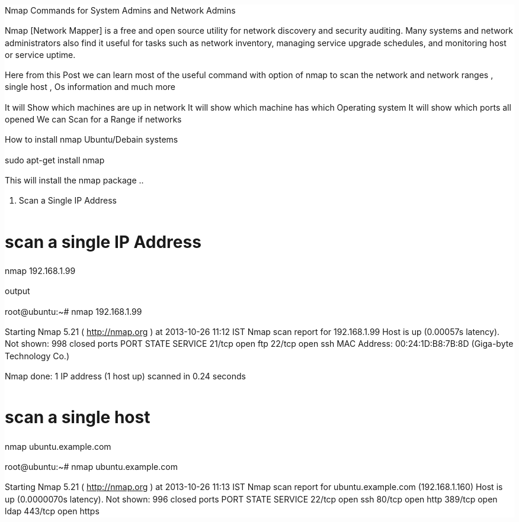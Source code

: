 Nmap Commands for System Admins and Network Admins 


Nmap [Network Mapper] is a free and open source utility for network discovery and security auditing. Many systems and network administrators also find it useful for tasks such as network inventory, managing service upgrade schedules, and monitoring host or service uptime. 

Here from this Post we can learn most of the useful command with option of nmap to scan the network and network ranges , single host , Os information and much more 


It will Show which machines are up in network 
It will show which machine has which Operating system
It will show which ports all opened 
We can Scan for a Range if networks 


How to install nmap Ubuntu/Debain systems

sudo apt-get install nmap 


This will install the nmap package ..



1. Scan a Single IP Address 

# scan a single IP Address

nmap 192.168.1.99


output 


root@ubuntu:~# nmap 192.168.1.99

Starting Nmap 5.21 ( http://nmap.org ) at 2013-10-26 11:12 IST
Nmap scan report for 192.168.1.99
Host is up (0.00057s latency).
Not shown: 998 closed ports
PORT   STATE SERVICE
21/tcp open  ftp
22/tcp open  ssh
MAC Address: 00:24:1D:B8:7B:8D (Giga-byte Technology Co.)

Nmap done: 1 IP address (1 host up) scanned in 0.24 seconds



# scan a single host 


nmap ubuntu.example.com


root@ubuntu:~# nmap ubuntu.example.com

Starting Nmap 5.21 ( http://nmap.org ) at 2013-10-26 11:13 IST
Nmap scan report for ubuntu.example.com (192.168.1.160)
Host is up (0.0000070s latency).
Not shown: 996 closed ports
PORT    STATE SERVICE
22/tcp  open  ssh
80/tcp  open  http
389/tcp open  ldap
443/tcp open  https
